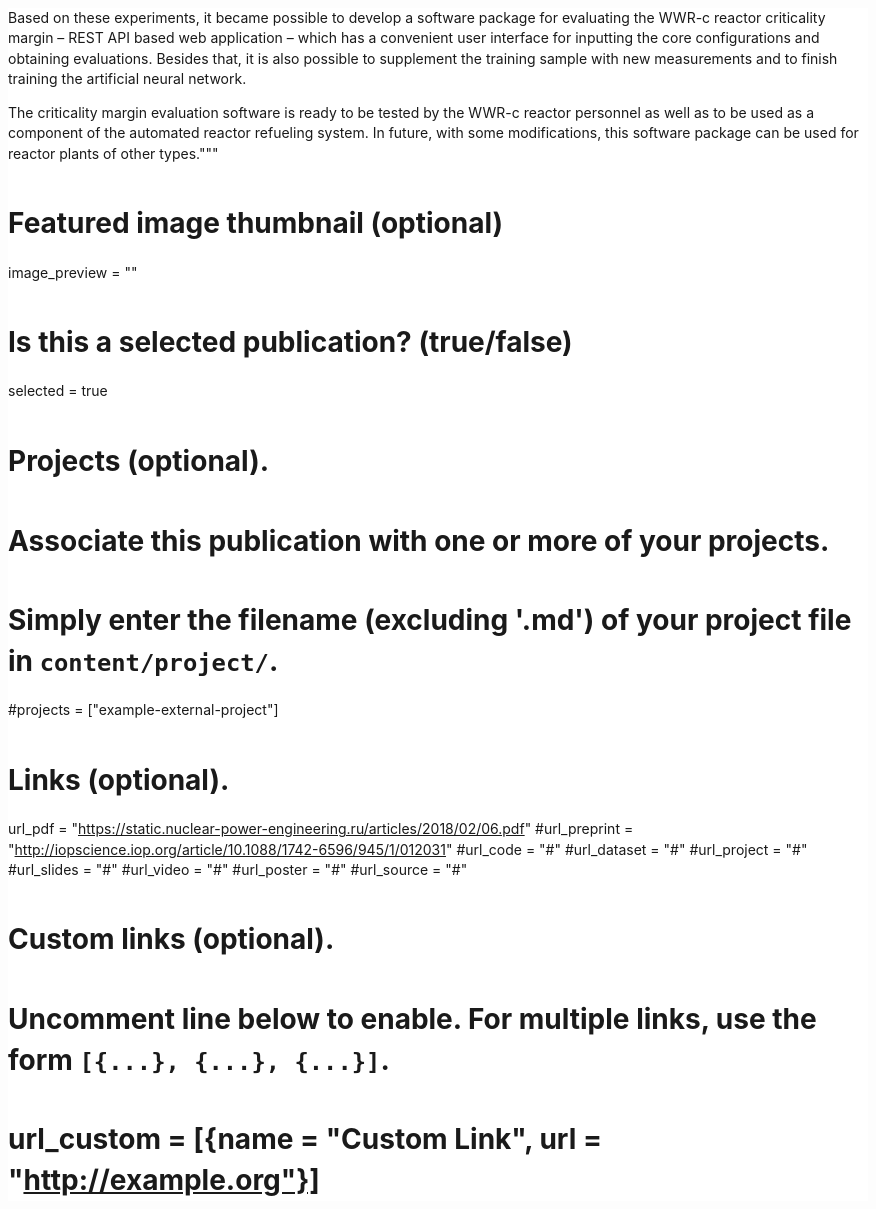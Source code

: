Based on these experiments, it became possible to develop a software package for evaluating the WWR-c reactor criticality margin – REST API based web application – which has a convenient user interface for inputting the core configurations and obtaining evaluations. Besides that, it is also possible to supplement the training sample with new measurements and to finish training the artificial neural network.

The criticality margin evaluation software is ready to be tested by the WWR-c reactor personnel as well as to be used as a component of the automated reactor refueling system. In future, with some modifications, this software package can be used for reactor plants of other types."""

# Featured image thumbnail (optional)
image_preview = ""

# Is this a selected publication? (true/false)
selected = true

# Projects (optional).
#   Associate this publication with one or more of your projects.
#   Simply enter the filename (excluding '.md') of your project file in `content/project/`.
#projects = ["example-external-project"]

# Links (optional).
url_pdf = "https://static.nuclear-power-engineering.ru/articles/2018/02/06.pdf"
#url_preprint = "http://iopscience.iop.org/article/10.1088/1742-6596/945/1/012031"
#url_code = "#"
#url_dataset = "#"
#url_project = "#"
#url_slides = "#"
#url_video = "#"
#url_poster = "#"
#url_source = "#"

# Custom links (optional).
#   Uncomment line below to enable. For multiple links, use the form `[{...}, {...}, {...}]`.
# url_custom = [{name = "Custom Link", url = "http://example.org"}]
